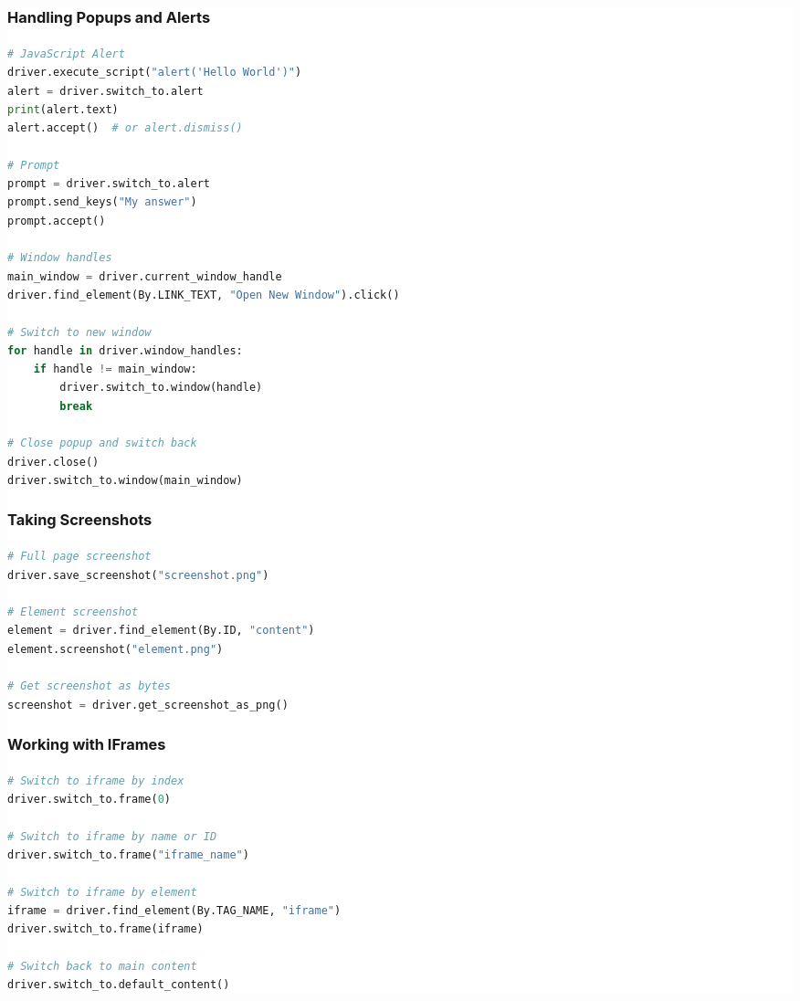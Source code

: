 ### Handling Popups and Alerts
```python
# JavaScript Alert
driver.execute_script("alert('Hello World')")
alert = driver.switch_to.alert
print(alert.text)
alert.accept()  # or alert.dismiss()

# Prompt
prompt = driver.switch_to.alert
prompt.send_keys("My answer")
prompt.accept()

# Window handles
main_window = driver.current_window_handle
driver.find_element(By.LINK_TEXT, "Open New Window").click()

# Switch to new window
for handle in driver.window_handles:
    if handle != main_window:
        driver.switch_to.window(handle)
        break

# Close popup and switch back
driver.close()
driver.switch_to.window(main_window)
```

### Taking Screenshots
```python
# Full page screenshot
driver.save_screenshot("screenshot.png")

# Element screenshot
element = driver.find_element(By.ID, "content")
element.screenshot("element.png")

# Get screenshot as bytes
screenshot = driver.get_screenshot_as_png()
```

### Working with IFrames
```python
# Switch to iframe by index
driver.switch_to.frame(0)

# Switch to iframe by name or ID
driver.switch_to.frame("iframe_name")

# Switch to iframe by element
iframe = driver.find_element(By.TAG_NAME, "iframe")
driver.switch_to.frame(iframe)

# Switch back to main content
driver.switch_to.default_content()
```
